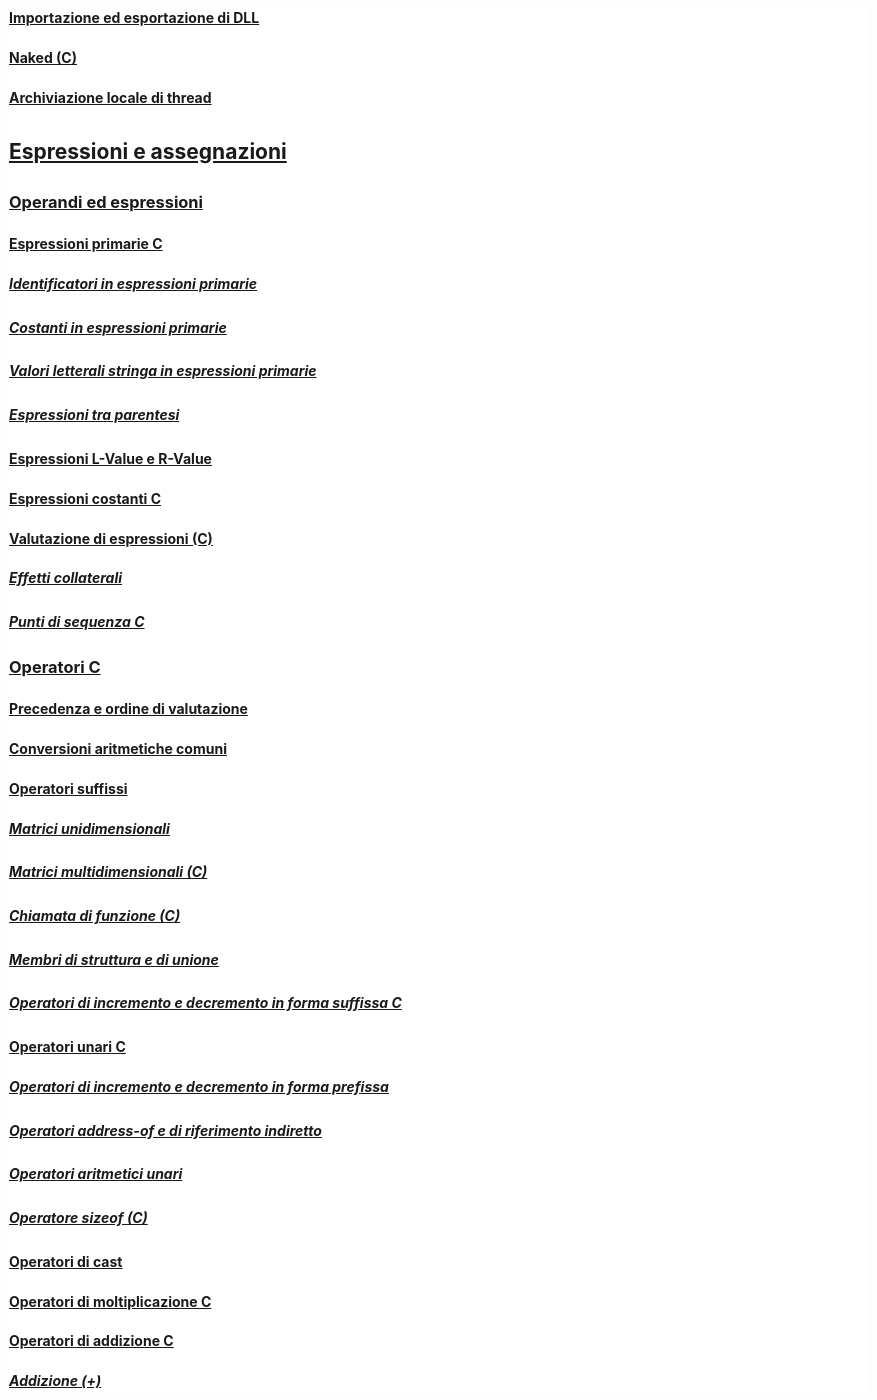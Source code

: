 #### [Importazione ed esportazione di DLL](dll-import-and-export.md)
#### [Naked (C)](naked-c.md)
#### [Archiviazione locale di thread](thread-local-storage.md)
## [Espressioni e assegnazioni](expressions-and-assignments.md)
### [Operandi ed espressioni](operands-and-expressions.md)
#### [Espressioni primarie C](c-primary-expressions.md)
##### [Identificatori in espressioni primarie](identifiers-in-primary-expressions.md)
##### [Costanti in espressioni primarie](constants-in-primary-expressions.md)
##### [Valori letterali stringa in espressioni primarie](string-literals-in-primary-expressions.md)
##### [Espressioni tra parentesi](expressions-in-parentheses.md)
#### [Espressioni L-Value e R-Value](l-value-and-r-value-expressions.md)
#### [Espressioni costanti C](c-constant-expressions.md)
#### [Valutazione di espressioni (C)](expression-evaluation-c.md)
##### [Effetti collaterali](side-effects.md)
##### [Punti di sequenza C](c-sequence-points.md)
### [Operatori C](c-operators.md)
#### [Precedenza e ordine di valutazione](precedence-and-order-of-evaluation.md)
#### [Conversioni aritmetiche comuni](usual-arithmetic-conversions.md)
#### [Operatori suffissi](postfix-operators.md)
##### [Matrici unidimensionali](one-dimensional-arrays.md)
##### [Matrici multidimensionali (C)](multidimensional-arrays-c.md)
##### [Chiamata di funzione (C)](function-call-c.md)
##### [Membri di struttura e di unione](structure-and-union-members.md)
##### [Operatori di incremento e decremento in forma suffissa C](c-postfix-increment-and-decrement-operators.md)
#### [Operatori unari C](c-unary-operators.md)
##### [Operatori di incremento e decremento in forma prefissa](prefix-increment-and-decrement-operators.md)
##### [Operatori address-of e di riferimento indiretto](indirection-and-address-of-operators.md)
##### [Operatori aritmetici unari](unary-arithmetic-operators.md)
##### [Operatore sizeof (C)](sizeof-operator-c.md)
#### [Operatori di cast](cast-operators.md)
#### [Operatori di moltiplicazione C](c-multiplicative-operators.md)
#### [Operatori di addizione C](c-additive-operators.md)
##### [Addizione (+)](addition-plus.md)